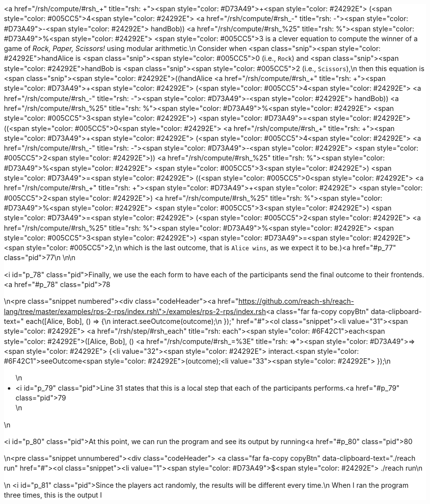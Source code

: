 </span><a href=\"/rsh/compute/#rsh_+\" title=\"rsh: +\"><span style=\"color: #D73A49\">+</span></a><span style=\"color: #24292E\"> (</span><span style=\"color: #005CC5\">4</span><span style=\"color: #24292E\"> </span><a href=\"/rsh/compute/#rsh_-\" title=\"rsh: -\"><span style=\"color: #D73A49\">-</span></a><span style=\"color: #24292E\"> handBob)) </span><a href=\"/rsh/compute/#rsh_%25\" title=\"rsh: %\"><span style=\"color: #D73A49\">%</span></a><span style=\"color: #24292E\"> </span><span style=\"color: #005CC5\">3</span></span> is a clever equation to compute the winner of a game of <em>Rock, Paper, Scissors!</em> using modular arithmetic.\n    Consider when <span class=\"snip\"><span style=\"color: #24292E\">handAlice</span></span> is <span class=\"snip\"><span style=\"color: #005CC5\">0</span></span> (i.e., <code>Rock</code>) and <span class=\"snip\"><span style=\"color: #24292E\">handBob</span></span> is <span class=\"snip\"><span style=\"color: #005CC5\">2</span></span> (i.e., <code>Scissors</code>),\n    then this equation is <span class=\"snip\"><span style=\"color: #24292E\">((handAlice </span><a href=\"/rsh/compute/#rsh_+\" title=\"rsh: +\"><span style=\"color: #D73A49\">+</span></a><span style=\"color: #24292E\"> (</span><span style=\"color: #005CC5\">4</span><span style=\"color: #24292E\"> </span><a href=\"/rsh/compute/#rsh_-\" title=\"rsh: -\"><span style=\"color: #D73A49\">-</span></a><span style=\"color: #24292E\"> handBob)) </span><a href=\"/rsh/compute/#rsh_%25\" title=\"rsh: %\"><span style=\"color: #D73A49\">%</span></a><span style=\"color: #24292E\"> </span><span style=\"color: #005CC5\">3</span><span style=\"color: #24292E\">) </span><span style=\"color: #D73A49\">=</span><span style=\"color: #24292E\"> ((</span><span style=\"color: #005CC5\">0</span><span style=\"color: #24292E\"> </span><a href=\"/rsh/compute/#rsh_+\" title=\"rsh: +\"><span style=\"color: #D73A49\">+</span></a><span style=\"color: #24292E\"> (</span><span style=\"color: #005CC5\">4</span><span style=\"color: #24292E\"> </span><a href=\"/rsh/compute/#rsh_-\" title=\"rsh: -\"><span style=\"color: #D73A49\">-</span></a><span style=\"color: #24292E\"> </span><span style=\"color: #005CC5\">2</span><span style=\"color: #24292E\">)) </span><a href=\"/rsh/compute/#rsh_%25\" title=\"rsh: %\"><span style=\"color: #D73A49\">%</span></a><span style=\"color: #24292E\"> </span><span style=\"color: #005CC5\">3</span><span style=\"color: #24292E\">) </span><span style=\"color: #D73A49\">=</span><span style=\"color: #24292E\"> ((</span><span style=\"color: #005CC5\">0</span><span style=\"color: #24292E\"> </span><a href=\"/rsh/compute/#rsh_+\" title=\"rsh: +\"><span style=\"color: #D73A49\">+</span></a><span style=\"color: #24292E\"> </span><span style=\"color: #005CC5\">2</span><span style=\"color: #24292E\">) </span><a href=\"/rsh/compute/#rsh_%25\" title=\"rsh: %\"><span style=\"color: #D73A49\">%</span></a><span style=\"color: #24292E\"> </span><span style=\"color: #005CC5\">3</span><span style=\"color: #24292E\">) </span><span style=\"color: #D73A49\">=</span><span style=\"color: #24292E\"> (</span><span style=\"color: #005CC5\">2</span><span style=\"color: #24292E\"> </span><a href=\"/rsh/compute/#rsh_%25\" title=\"rsh: %\"><span style=\"color: #D73A49\">%</span></a><span style=\"color: #24292E\"> </span><span style=\"color: #005CC5\">3</span><span style=\"color: #24292E\">) </span><span style=\"color: #D73A49\">=</span><span style=\"color: #24292E\"> </span><span style=\"color: #005CC5\">2</span></span>,\n    which is the last outcome, that is <code>Alice wins</code>, as we expect it to be.)<a href=\"#p_77\" class=\"pid\">77</a>\n  </li>\n</ul>\n<p><i id=\"p_78\" class=\"pid\"></i>Finally, we use the each form to have each of the participants send the final outcome to their frontends.<a href=\"#p_78\" class=\"pid\">78</a></p>\n<pre class=\"snippet numbered\"><div class=\"codeHeader\"><a href=\"https://github.com/reach-sh/reach-lang/tree/master/examples/rps-2-rps/index.rsh\">/examples/rps-2-rps/index.rsh</a><a class=\"far fa-copy copyBtn\" data-clipboard-text=\"  each([Alice, Bob], () => {\n    interact.seeOutcome(outcome);\n  });\" href=\"#\"></a></div><ol class=\"snippet\"><li value=\"31\"><span style=\"color: #24292E\">  </span><a href=\"/rsh/step/#rsh_each\" title=\"rsh: each\"><span style=\"color: #6F42C1\">each</span></a><span style=\"color: #24292E\">([Alice, Bob], () </span><a href=\"/rsh/compute/#rsh_=%3E\" title=\"rsh: =>\"><span style=\"color: #D73A49\">=&gt;</span></a><span style=\"color: #24292E\"> {</span></li><li value=\"32\"><span style=\"color: #24292E\">    interact.</span><span style=\"color: #6F42C1\">seeOutcome</span><span style=\"color: #24292E\">(outcome);</span></li><li value=\"33\"><span style=\"color: #24292E\">  });</span></li></ol></pre>\n<ul>\n  <li><i id=\"p_79\" class=\"pid\"></i>Line 31 states that this is a local step that each of the participants performs.<a href=\"#p_79\" class=\"pid\">79</a></li>\n</ul>\n<p><i id=\"p_80\" class=\"pid\"></i>At this point, we can run the program and see its output by running<a href=\"#p_80\" class=\"pid\">80</a></p>\n<pre class=\"snippet unnumbered\"><div class=\"codeHeader\">&nbsp;<a class=\"far fa-copy copyBtn\" data-clipboard-text=\"./reach run\" href=\"#\"></a></div><ol class=\"snippet\"><li value=\"1\"><span style=\"color: #D73A49\">$</span><span style=\"color: #24292E\"> ./reach run</span></li></ol></pre>\n<p>\n  <i id=\"p_81\" class=\"pid\"></i>Since the players act randomly, the results will be different every time.\n  When I ran the program three times, this is the output I